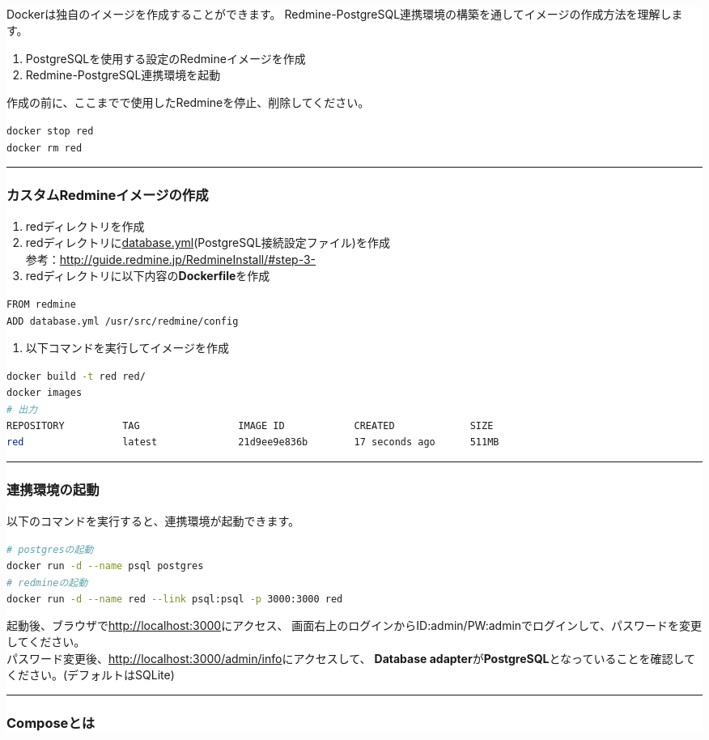 Dockerは独自のイメージを作成することができます。
Redmine-PostgreSQL連携環境の構築を通してイメージの作成方法を理解します。

1. PostgreSQLを使用する設定のRedmineイメージを作成
1. Redmine-PostgreSQL連携環境を起動

作成の前に、ここまでで使用したRedmineを停止、削除してください。

```sh
docker stop red
docker rm red
```

---

### カスタムRedmineイメージの作成

1. redディレクトリを作成
1. redディレクトリに<a href="./red/database.yml">database.yml</a>(PostgreSQL接続設定ファイル)を作成  
参考：http://guide.redmine.jp/RedmineInstall/#step-3-
1. redディレクトリに以下内容の**Dockerfile**を作成
```docker
FROM redmine
ADD database.yml /usr/src/redmine/config
```
1. 以下コマンドを実行してイメージを作成
```sh
docker build -t red red/
docker images
# 出力
REPOSITORY          TAG                 IMAGE ID            CREATED             SIZE
red                 latest              21d9ee9e836b        17 seconds ago      511MB
```

---

### 連携環境の起動

以下のコマンドを実行すると、連携環境が起動できます。

```sh
# postgresの起動
docker run -d --name psql postgres
# redmineの起動
docker run -d --name red --link psql:psql -p 3000:3000 red
```

起動後、ブラウザで<a href="http://localhost:3000" target="redmine">http://localhost:3000</a>にアクセス、
画面右上のログインからID:admin/PW:adminでログインして、パスワードを変更してください。  
パスワード変更後、<a href="http://localhost:3000/admin/info">http://localhost:3000/admin/info</a>にアクセスして、
**Database adapter**が**PostgreSQL**となっていることを確認してください。(デフォルトはSQLite)

---

### Composeとは
